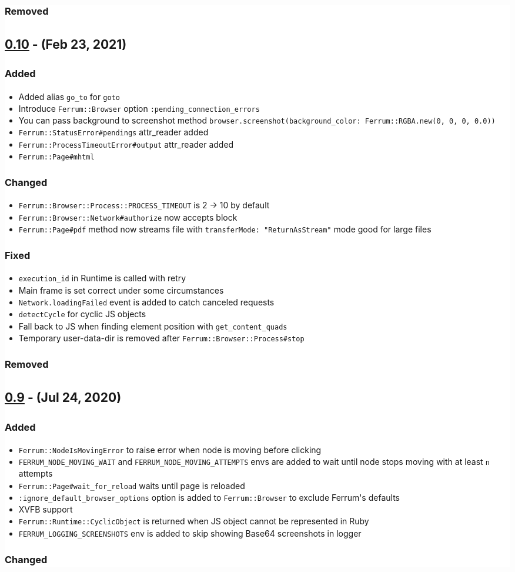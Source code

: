### Removed


## [0.10](https://github.com/rubycdp/ferrum/compare/v0.9...v0.10) - (Feb 23, 2021) ##

### Added
- Added alias `go_to` for `goto`
- Introduce `Ferrum::Browser` option `:pending_connection_errors`
- You can pass background to screenshot method `browser.screenshot(background_color: Ferrum::RGBA.new(0, 0, 0, 0.0))`
- `Ferrum::StatusError#pendings` attr_reader added
- `Ferrum::ProcessTimeoutError#output` attr_reader added
- `Ferrum::Page#mhtml`

### Changed
- `Ferrum::Browser::Process::PROCESS_TIMEOUT` is 2 -> 10 by default
- `Ferrum::Browser::Network#authorize` now accepts block
- `Ferrum::Page#pdf` method now streams file with `transferMode: "ReturnAsStream"` mode good for large files

### Fixed
- `execution_id` in Runtime is called with retry
- Main frame is set correct under some circumstances
- `Network.loadingFailed` event is added to catch canceled requests
- `detectCycle` for cyclic JS objects
- Fall back to JS when finding element position with `get_content_quads`
- Temporary user-data-dir is removed after `Ferrum::Browser::Process#stop`

### Removed


## [0.9](https://github.com/rubycdp/ferrum/compare/v0.8...v0.9) - (Jul 24, 2020) ##

### Added
- `Ferrum::NodeIsMovingError` to raise error when node is moving before clicking
- `FERRUM_NODE_MOVING_WAIT` and `FERRUM_NODE_MOVING_ATTEMPTS` envs are added to wait until node stops moving with
  at least `n` attempts
- `Ferrum::Page#wait_for_reload` waits until page is reloaded
- `:ignore_default_browser_options` option is added to `Ferrum::Browser` to exclude Ferrum's defaults
- XVFB support
- `Ferrum::Runtime::CyclicObject` is returned when JS object cannot be represented in Ruby
- `FERRUM_LOGGING_SCREENSHOTS` env is added to skip showing Base64 screenshots in logger

### Changed
